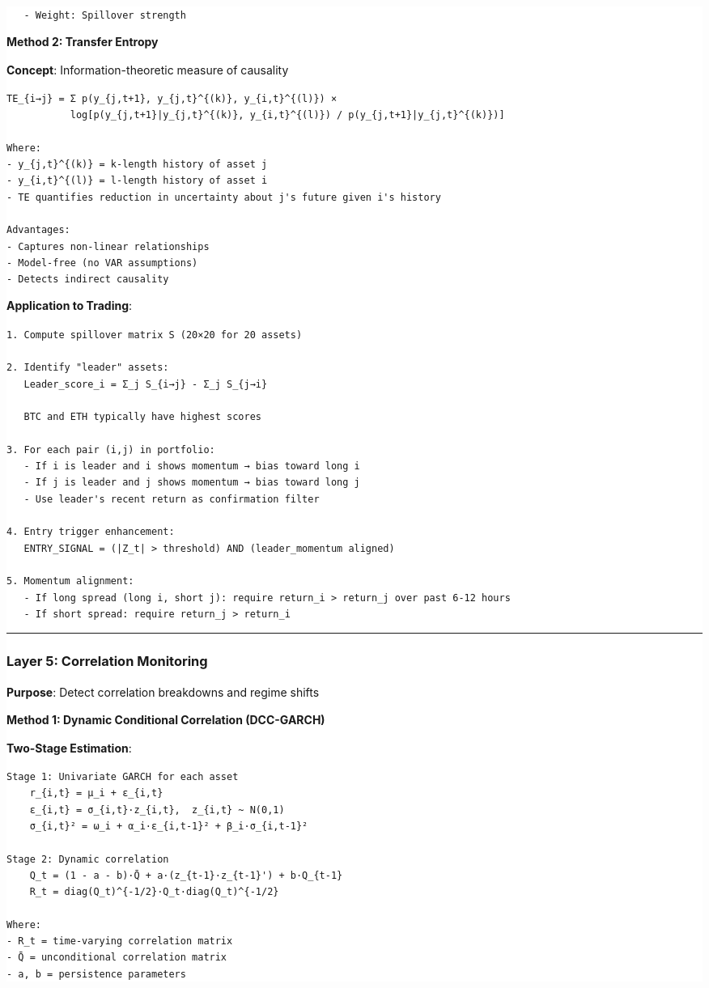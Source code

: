 ```
   - Weight: Spillover strength
```

**Method 2: Transfer Entropy**

**Concept**: Information-theoretic measure of causality

```
TE_{i→j} = Σ p(y_{j,t+1}, y_{j,t}^{(k)}, y_{i,t}^{(l)}) ×
           log[p(y_{j,t+1}|y_{j,t}^{(k)}, y_{i,t}^{(l)}) / p(y_{j,t+1}|y_{j,t}^{(k)})]

Where:
- y_{j,t}^{(k)} = k-length history of asset j
- y_{i,t}^{(l)} = l-length history of asset i
- TE quantifies reduction in uncertainty about j's future given i's history

Advantages:
- Captures non-linear relationships
- Model-free (no VAR assumptions)
- Detects indirect causality
```

**Application to Trading**:
```
1. Compute spillover matrix S (20×20 for 20 assets)

2. Identify "leader" assets:
   Leader_score_i = Σ_j S_{i→j} - Σ_j S_{j→i}

   BTC and ETH typically have highest scores

3. For each pair (i,j) in portfolio:
   - If i is leader and i shows momentum → bias toward long i
   - If j is leader and j shows momentum → bias toward long j
   - Use leader's recent return as confirmation filter

4. Entry trigger enhancement:
   ENTRY_SIGNAL = (|Z_t| > threshold) AND (leader_momentum aligned)

5. Momentum alignment:
   - If long spread (long i, short j): require return_i > return_j over past 6-12 hours
   - If short spread: require return_j > return_i
```

---

### Layer 5: Correlation Monitoring

**Purpose**: Detect correlation breakdowns and regime shifts

**Method 1: Dynamic Conditional Correlation (DCC-GARCH)**

**Two-Stage Estimation**:
```
Stage 1: Univariate GARCH for each asset
    r_{i,t} = μ_i + ε_{i,t}
    ε_{i,t} = σ_{i,t}·z_{i,t},  z_{i,t} ~ N(0,1)
    σ_{i,t}² = ω_i + α_i·ε_{i,t-1}² + β_i·σ_{i,t-1}²

Stage 2: Dynamic correlation
    Q_t = (1 - a - b)·Q̄ + a·(z_{t-1}·z_{t-1}') + b·Q_{t-1}
    R_t = diag(Q_t)^{-1/2}·Q_t·diag(Q_t)^{-1/2}

Where:
- R_t = time-varying correlation matrix
- Q̄ = unconditional correlation matrix
- a, b = persistence parameters
```
